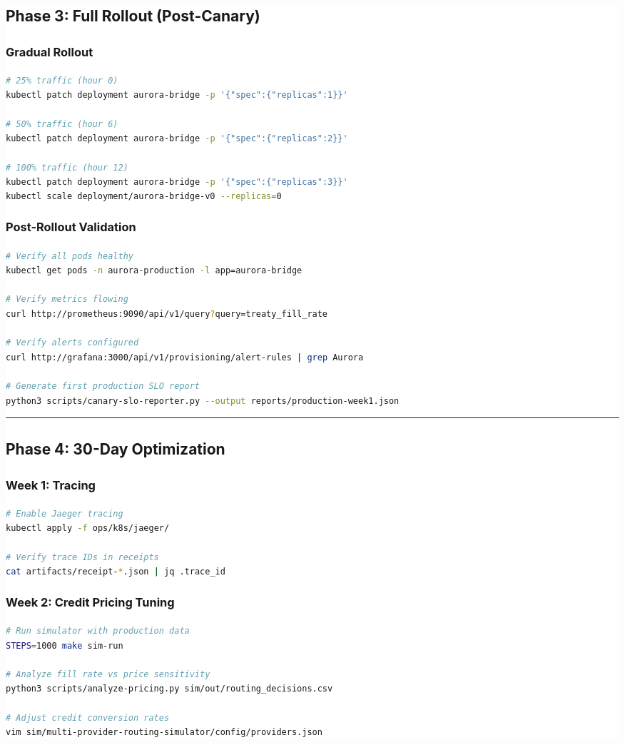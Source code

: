 
## Phase 3: Full Rollout (Post-Canary)

### Gradual Rollout

```bash
# 25% traffic (hour 0)
kubectl patch deployment aurora-bridge -p '{"spec":{"replicas":1}}'

# 50% traffic (hour 6)
kubectl patch deployment aurora-bridge -p '{"spec":{"replicas":2}}'

# 100% traffic (hour 12)
kubectl patch deployment aurora-bridge -p '{"spec":{"replicas":3}}'
kubectl scale deployment/aurora-bridge-v0 --replicas=0
```

### Post-Rollout Validation

```bash
# Verify all pods healthy
kubectl get pods -n aurora-production -l app=aurora-bridge

# Verify metrics flowing
curl http://prometheus:9090/api/v1/query?query=treaty_fill_rate

# Verify alerts configured
curl http://grafana:3000/api/v1/provisioning/alert-rules | grep Aurora

# Generate first production SLO report
python3 scripts/canary-slo-reporter.py --output reports/production-week1.json
```

---

## Phase 4: 30-Day Optimization

### Week 1: Tracing

```bash
# Enable Jaeger tracing
kubectl apply -f ops/k8s/jaeger/

# Verify trace IDs in receipts
cat artifacts/receipt-*.json | jq .trace_id
```

### Week 2: Credit Pricing Tuning

```bash
# Run simulator with production data
STEPS=1000 make sim-run

# Analyze fill rate vs price sensitivity
python3 scripts/analyze-pricing.py sim/out/routing_decisions.csv

# Adjust credit conversion rates
vim sim/multi-provider-routing-simulator/config/providers.json
```
